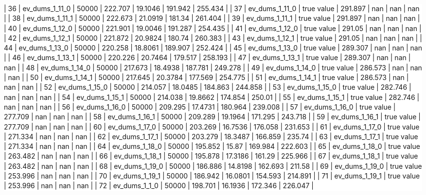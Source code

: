 |  36 | ev_dums_1_11_0           | 50000      |   222.707       |  19.1046      | 191.942       | 255.434       |
|  37 | ev_dums_1_11_0           | true value |   291.897       | nan           | nan           | nan           |
|  38 | ev_dums_1_11_1           | 50000      |   222.673       |  21.0919      | 181.34        | 261.404       |
|  39 | ev_dums_1_11_1           | true value |   291.897       | nan           | nan           | nan           |
|  40 | ev_dums_1_12_0           | 50000      |   221.901       |  19.0046      | 191.287       | 254.435       |
|  41 | ev_dums_1_12_0           | true value |   291.05        | nan           | nan           | nan           |
|  42 | ev_dums_1_12_1           | 50000      |   221.872       |  20.9824      | 180.74        | 260.383       |
|  43 | ev_dums_1_12_1           | true value |   291.05        | nan           | nan           | nan           |
|  44 | ev_dums_1_13_0           | 50000      |   220.258       |  18.8061      | 189.907       | 252.424       |
|  45 | ev_dums_1_13_0           | true value |   289.307       | nan           | nan           | nan           |
|  46 | ev_dums_1_13_1           | 50000      |   220.226       |  20.7464      | 179.517       | 258.193       |
|  47 | ev_dums_1_13_1           | true value |   289.307       | nan           | nan           | nan           |
|  48 | ev_dums_1_14_0           | 50000      |   217.673       |  18.4938      | 187.781       | 249.278       |
|  49 | ev_dums_1_14_0           | true value |   286.573       | nan           | nan           | nan           |
|  50 | ev_dums_1_14_1           | 50000      |   217.645       |  20.3784      | 177.569       | 254.775       |
|  51 | ev_dums_1_14_1           | true value |   286.573       | nan           | nan           | nan           |
|  52 | ev_dums_1_15_0           | 50000      |   214.057       |  18.0485      | 184.863       | 244.858       |
|  53 | ev_dums_1_15_0           | true value |   282.746       | nan           | nan           | nan           |
|  54 | ev_dums_1_15_1           | 50000      |   214.038       |  19.8662      | 174.854       | 250.01        |
|  55 | ev_dums_1_15_1           | true value |   282.746       | nan           | nan           | nan           |
|  56 | ev_dums_1_16_0           | 50000      |   209.295       |  17.4731      | 180.964       | 239.008       |
|  57 | ev_dums_1_16_0           | true value |   277.709       | nan           | nan           | nan           |
|  58 | ev_dums_1_16_1           | 50000      |   209.289       |  19.1964      | 171.295       | 243.718       |
|  59 | ev_dums_1_16_1           | true value |   277.709       | nan           | nan           | nan           |
|  60 | ev_dums_1_17_0           | 50000      |   203.269       |  16.7536      | 176.058       | 231.653       |
|  61 | ev_dums_1_17_0           | true value |   271.334       | nan           | nan           | nan           |
|  62 | ev_dums_1_17_1           | 50000      |   203.279       |  18.3487      | 166.859       | 235.74        |
|  63 | ev_dums_1_17_1           | true value |   271.334       | nan           | nan           | nan           |
|  64 | ev_dums_1_18_0           | 50000      |   195.852       |  15.87        | 169.984       | 222.603       |
|  65 | ev_dums_1_18_0           | true value |   263.482       | nan           | nan           | nan           |
|  66 | ev_dums_1_18_1           | 50000      |   195.878       |  17.3186      | 161.29        | 225.966       |
|  67 | ev_dums_1_18_1           | true value |   263.482       | nan           | nan           | nan           |
|  68 | ev_dums_1_19_0           | 50000      |   186.886       |  14.8198      | 162.693       | 211.58        |
|  69 | ev_dums_1_19_0           | true value |   253.996       | nan           | nan           | nan           |
|  70 | ev_dums_1_19_1           | 50000      |   186.942       |  16.0801      | 154.593       | 214.891       |
|  71 | ev_dums_1_19_1           | true value |   253.996       | nan           | nan           | nan           |
|  72 | ev_dums_1_1_0            | 50000      |   198.701       |  16.1936      | 172.346       | 226.047       |